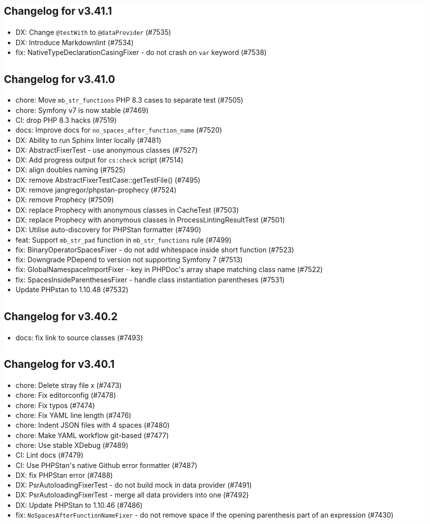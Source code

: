 ## Changelog for v3.41.1

- DX: Change `@testWith` to `@dataProvider` (#7535)
- DX: Introduce Markdownlint (#7534)
- fix: NativeTypeDeclarationCasingFixer - do not crash on `var` keyword (#7538)

## Changelog for v3.41.0

- chore: Move `mb_str_functions` PHP 8.3 cases to separate test (#7505)
- chore: Symfony v7 is now stable (#7469)
- CI: drop PHP 8.3 hacks (#7519)
- docs: Improve docs for `no_spaces_after_function_name` (#7520)
- DX: Ability to run Sphinx linter locally (#7481)
- DX: AbstractFixerTest - use anonymous classes (#7527)
- DX: Add progress output for `cs:check` script (#7514)
- DX: align doubles naming (#7525)
- DX: remove AbstractFixerTestCase::getTestFile() (#7495)
- DX: remove jangregor/phpstan-prophecy (#7524)
- DX: remove Prophecy (#7509)
- DX: replace Prophecy with anonymous classes in CacheTest (#7503)
- DX: replace Prophecy with anonymous classes in ProcessLintingResultTest (#7501)
- DX: Utilise auto-discovery for PHPStan formatter (#7490)
- feat: Support `mb_str_pad` function in `mb_str_functions` rule (#7499)
- fix: BinaryOperatorSpacesFixer - do not add whitespace inside short function (#7523)
- fix: Downgrade PDepend to version not supporting Symfony 7 (#7513)
- fix: GlobalNamespaceImportFixer - key in PHPDoc's array shape matching class name (#7522)
- fix: SpacesInsideParenthesesFixer - handle class instantiation parentheses (#7531)
- Update PHPstan to 1.10.48 (#7532)

## Changelog for v3.40.2

- docs: fix link to source classes (#7493)

## Changelog for v3.40.1

- chore: Delete stray file x (#7473)
- chore: Fix editorconfig (#7478)
- chore: Fix typos (#7474)
- chore: Fix YAML line length (#7476)
- chore: Indent JSON files with 4 spaces (#7480)
- chore: Make YAML workflow git-based (#7477)
- chore: Use stable XDebug (#7489)
- CI: Lint docs (#7479)
- CI: Use PHPStan's native Github error formatter (#7487)
- DX: fix PHPStan error (#7488)
- DX: PsrAutoloadingFixerTest - do not build mock in data provider (#7491)
- DX: PsrAutoloadingFixerTest - merge all data providers into one (#7492)
- DX: Update PHPStan to 1.10.46 (#7486)
- fix: `NoSpacesAfterFunctionNameFixer` - do not remove space if the opening parenthesis part of an expression (#7430)
